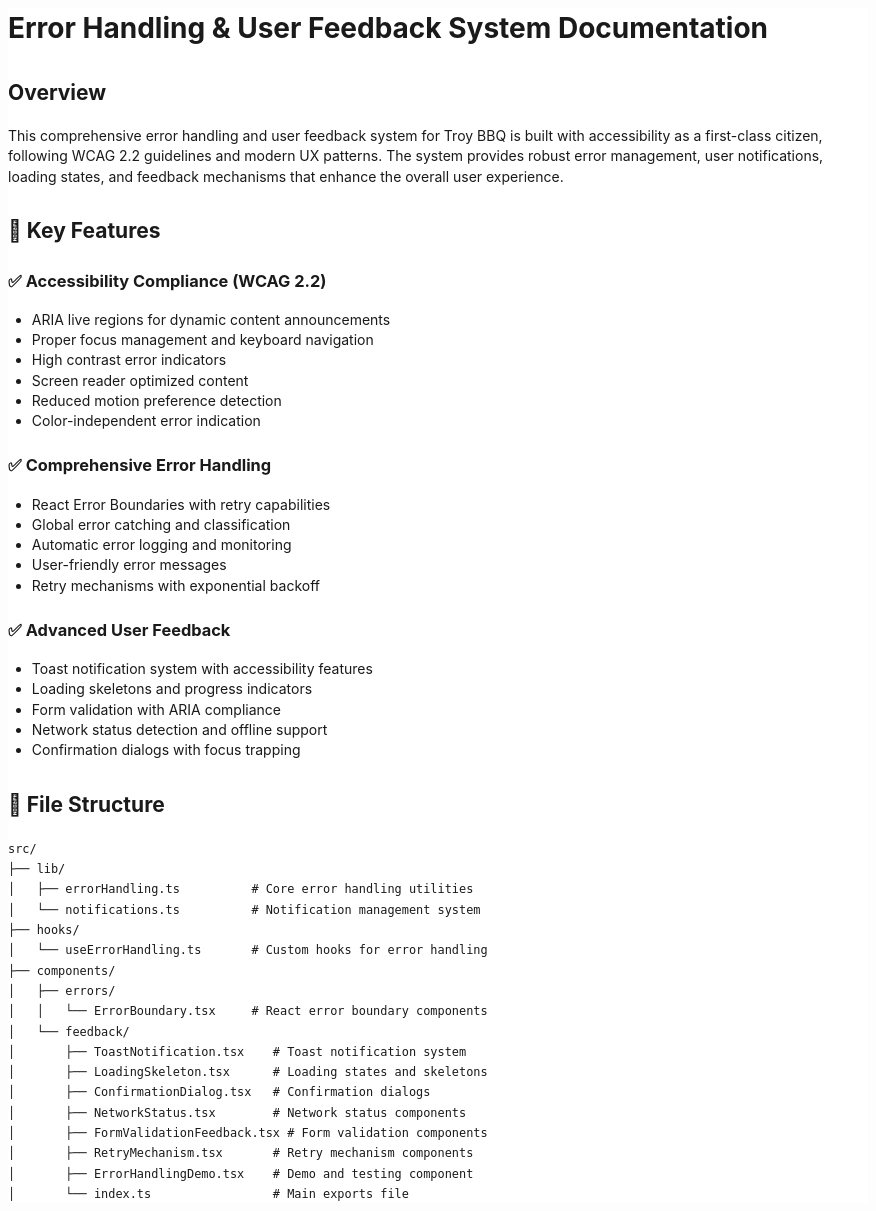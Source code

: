 # Error Handling & User Feedback System Documentation

## Overview

This comprehensive error handling and user feedback system for Troy BBQ is built with accessibility as a first-class citizen, following WCAG 2.2 guidelines and modern UX patterns. The system provides robust error management, user notifications, loading states, and feedback mechanisms that enhance the overall user experience.

## 🎯 Key Features

### ✅ Accessibility Compliance (WCAG 2.2)
- ARIA live regions for dynamic content announcements
- Proper focus management and keyboard navigation
- High contrast error indicators
- Screen reader optimized content
- Reduced motion preference detection
- Color-independent error indication

### ✅ Comprehensive Error Handling
- React Error Boundaries with retry capabilities
- Global error catching and classification
- Automatic error logging and monitoring
- User-friendly error messages
- Retry mechanisms with exponential backoff

### ✅ Advanced User Feedback
- Toast notification system with accessibility features
- Loading skeletons and progress indicators
- Form validation with ARIA compliance
- Network status detection and offline support
- Confirmation dialogs with focus trapping

## 📁 File Structure

```
src/
├── lib/
│   ├── errorHandling.ts          # Core error handling utilities
│   └── notifications.ts          # Notification management system
├── hooks/
│   └── useErrorHandling.ts       # Custom hooks for error handling
├── components/
│   ├── errors/
│   │   └── ErrorBoundary.tsx     # React error boundary components
│   └── feedback/
│       ├── ToastNotification.tsx    # Toast notification system
│       ├── LoadingSkeleton.tsx      # Loading states and skeletons
│       ├── ConfirmationDialog.tsx   # Confirmation dialogs
│       ├── NetworkStatus.tsx        # Network status components
│       ├── FormValidationFeedback.tsx # Form validation components
│       ├── RetryMechanism.tsx       # Retry mechanism components
│       ├── ErrorHandlingDemo.tsx    # Demo and testing component
│       └── index.ts                 # Main exports file
```
